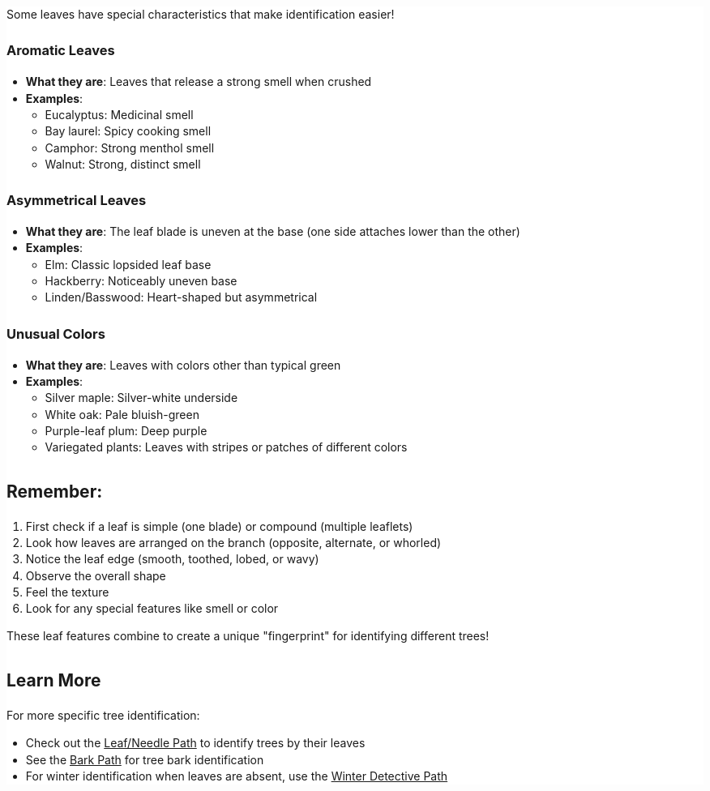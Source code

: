 Some leaves have special characteristics that make identification easier!

### Aromatic Leaves
- **What they are**: Leaves that release a strong smell when crushed
- **Examples**:
  - Eucalyptus: Medicinal smell
  - Bay laurel: Spicy cooking smell
  - Camphor: Strong menthol smell
  - Walnut: Strong, distinct smell

### Asymmetrical Leaves
- **What they are**: The leaf blade is uneven at the base (one side attaches lower than the other)
- **Examples**:
  - Elm: Classic lopsided leaf base
  - Hackberry: Noticeably uneven base
  - Linden/Basswood: Heart-shaped but asymmetrical

### Unusual Colors
- **What they are**: Leaves with colors other than typical green
- **Examples**:
  - Silver maple: Silver-white underside
  - White oak: Pale bluish-green
  - Purple-leaf plum: Deep purple
  - Variegated plants: Leaves with stripes or patches of different colors

## Remember:

1. First check if a leaf is simple (one blade) or compound (multiple leaflets)
2. Look how leaves are arranged on the branch (opposite, alternate, or whorled)
3. Notice the leaf edge (smooth, toothed, lobed, or wavy)
4. Observe the overall shape
5. Feel the texture
6. Look for any special features like smell or color

These leaf features combine to create a unique "fingerprint" for identifying different trees!

## Learn More

For more specific tree identification:
- Check out the [Leaf/Needle Path](../leaf-needle-path.md) to identify trees by their leaves
- See the [Bark Path](../bark-path.md) for tree bark identification
- For winter identification when leaves are absent, use the [Winter Detective Path](../winter-detective-path.md)